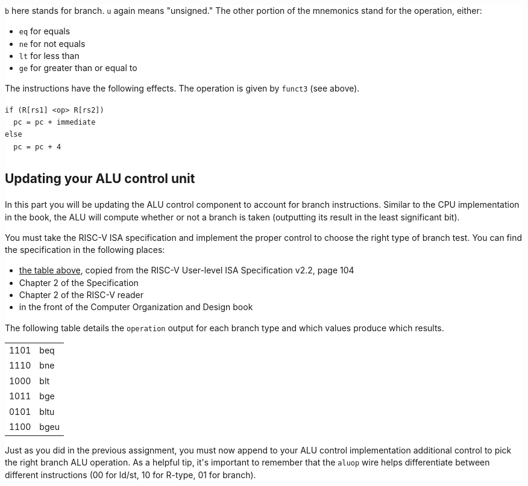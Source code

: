 `b` here stands for branch.
`u` again means "unsigned."
The other portion of the mnemonics stand for the operation, either:

* `eq` for equals
* `ne` for not equals
* `lt` for less than
* `ge` for greater than or equal to

The instructions have the following effects.
The operation is given by `funct3` (see above).

```
if (R[rs1] <op> R[rs2])
  pc = pc + immediate
else
  pc = pc + 4
```

## Updating your ALU control unit

In this part you will be updating the ALU control component to account for branch
instructions. Similar to the CPU implementation in the book, the ALU will compute
whether or not a branch is taken (outputting its result in the least significant bit).

You must take the RISC-V ISA specification and implement the proper control to choose the right type of branch test.
You can find the specification in the following places:

* [the table above](#branch-instruction-details), copied from the RISC-V User-level ISA Specification v2.2, page 104
* Chapter 2 of the Specification
* Chapter 2 of the RISC-V reader
* in the front of the Computer Organization and Design book

The following table details the `operation` output for each branch type and which values
produce which results.

|      |      |
|------|------|
| 1101 | beq  |
| 1110 | bne  |
| 1000 | blt  |
| 1011 | bge  |
| 0101 | bltu |
| 1100 | bgeu |

Just as you did in the previous assignment, you must now append to your ALU control
implementation additional control to pick the right branch ALU operation. As a
helpful tip, it's important to remember that the `aluop` wire helps differentiate
between different instructions (00 for ld/st, 10 for R-type, 01 for branch).

